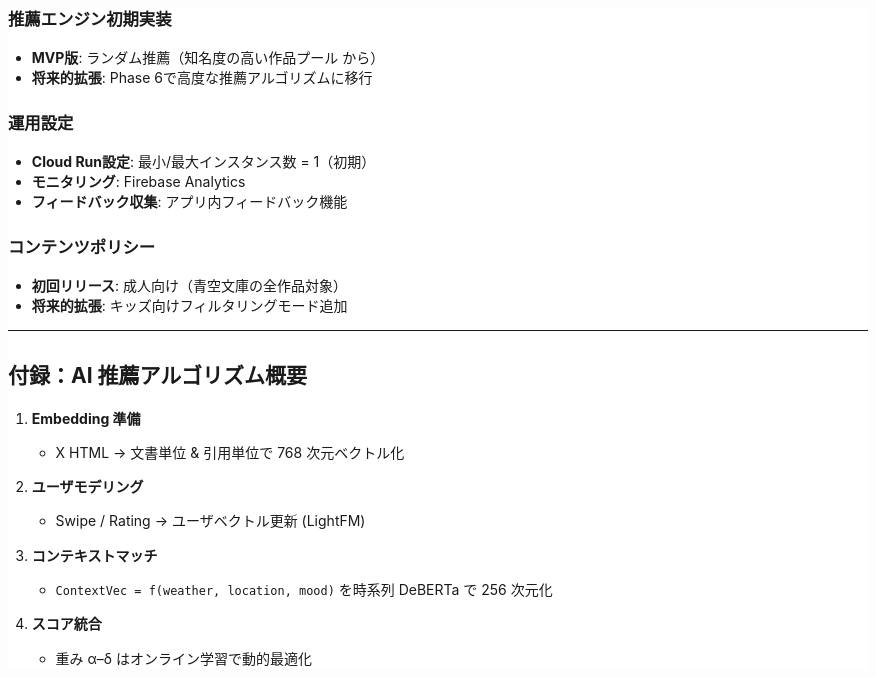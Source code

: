 ### 推薦エンジン初期実装
* **MVP版**: ランダム推薦（知名度の高い作品プール から）
* **将来的拡張**: Phase 6で高度な推薦アルゴリズムに移行

### 運用設定
* **Cloud Run設定**: 最小/最大インスタンス数 = 1（初期）
* **モニタリング**: Firebase Analytics
* **フィードバック収集**: アプリ内フィードバック機能

### コンテンツポリシー
* **初回リリース**: 成人向け（青空文庫の全作品対象）
* **将来的拡張**: キッズ向けフィルタリングモード追加

---

## 付録：AI 推薦アルゴリズム概要

1. **Embedding 準備**

   * X HTML → 文書単位 & 引用単位で 768 次元ベクトル化
2. **ユーザモデリング**

   * Swipe / Rating → ユーザベクトル更新 (LightFM)
3. **コンテキストマッチ**

   * `ContextVec = f(weather, location, mood)` を時系列 DeBERTa で 256 次元化
4. **スコア統合**
   * 重み α–δ はオンライン学習で動的最適化
